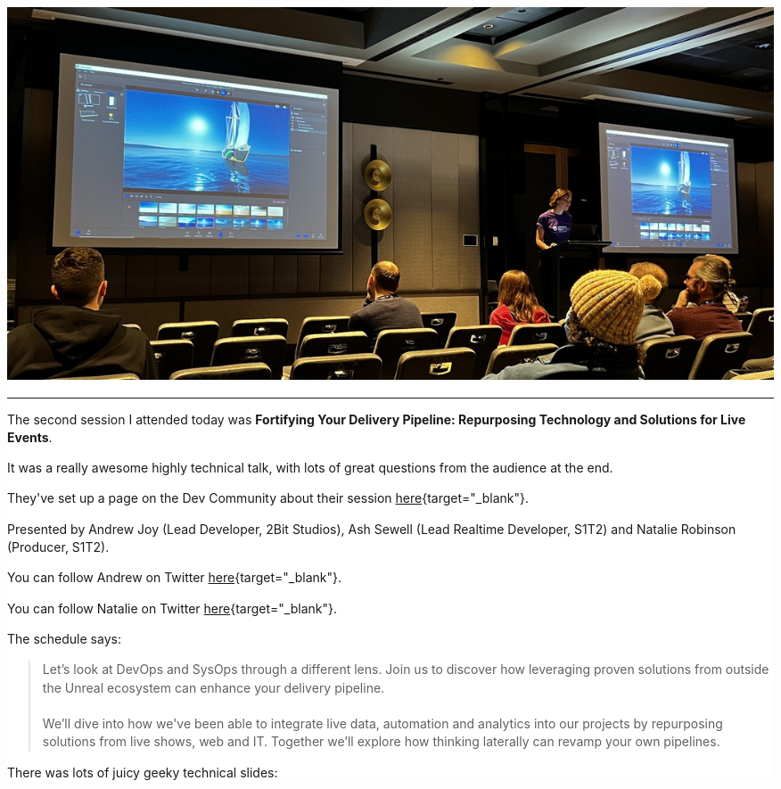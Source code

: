 ![](/static/twinmotion-11.jpeg)

---

The second session I attended today was **Fortifying Your Delivery Pipeline: Repurposing Technology and Solutions for Live Events**.

It was a really awesome highly technical talk, with lots of great questions from the audience at the end.

They've set up a page on the Dev Community about their session [here](https://dev.epicgames.com/community/learning/tutorials/pvJG/unreal-engine-fortifying-your-delivery-pipeline-repurposing-technology-for-interactive-experiences){target="_blank"}.

Presented by Andrew Joy (Lead Developer, 2Bit Studios), Ash Sewell (Lead Realtime Developer, S1T2) and Natalie Robinson (Producer, S1T2).

You can follow Andrew on Twitter [here](https://twitter.com/2bit_studios){target="_blank"}.

You can follow Natalie on Twitter [here](https://twitter.com/NatMRobinson){target="_blank"}.

The schedule says:

> Let’s look at DevOps and SysOps through a different lens. Join us to discover how leveraging proven solutions from outside the Unreal ecosystem can enhance your delivery pipeline.<br />
> <br />
> We’ll dive into how we've been able to integrate live data, automation and analytics into our projects by repurposing solutions from live shows, web and IT. Together we’ll explore how thinking laterally can revamp your own pipelines.

There was lots of juicy geeky technical slides:
